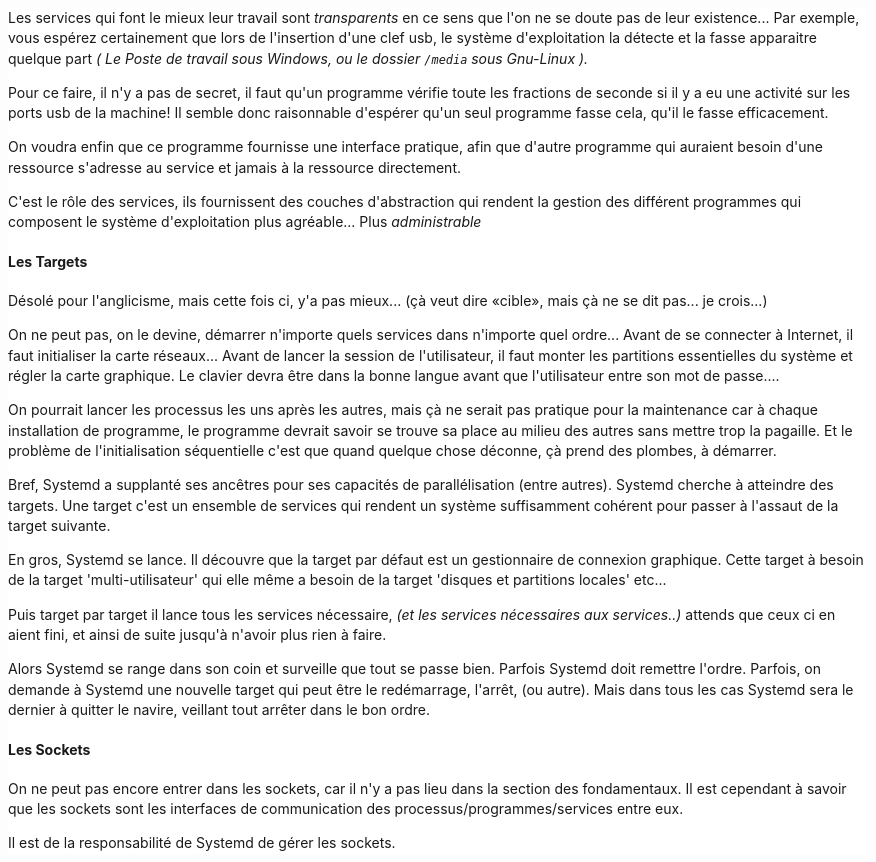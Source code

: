 Les services qui font le mieux leur travail sont *transparents* en ce sens que l'on ne se doute pas de leur existence... Par exemple, vous espérez certainement que lors de l'insertion d'une clef usb, le système d'exploitation la détecte et la fasse apparaitre quelque part *( Le Poste de travail sous Windows, ou le dossier `/media` sous Gnu-Linux ).*

Pour ce faire, il n'y a pas de secret, il faut qu'un programme vérifie toute les fractions de seconde si il y a eu une activité sur les ports usb de la machine! Il semble donc raisonnable d'espérer qu'un seul programme fasse cela, qu'il le fasse efficacement.

On voudra enfin que ce programme fournisse une interface pratique, afin que d'autre programme qui auraient besoin d'une ressource s'adresse au service et jamais à la ressource directement.

C'est le rôle des services, ils fournissent des couches d'abstraction qui rendent la gestion des différent programmes qui composent le système d'exploitation plus agréable... Plus *administrable*

#### Les Targets 

Désolé pour l'anglicisme, mais cette fois ci, y'a pas mieux... (çà veut dire «cible», mais çà ne se dit pas... je crois...)

On ne peut pas, on le devine, démarrer n'importe quels services dans n'importe quel ordre... Avant  de se connecter à Internet, il faut initialiser la carte réseaux... Avant de lancer la session de l'utilisateur, il faut monter les partitions essentielles du système et régler la carte graphique. Le clavier devra être dans la bonne langue avant que l'utilisateur entre son mot de passe....

On pourrait lancer les processus les uns après les autres, mais çà ne serait pas pratique pour la maintenance car à chaque installation de programme, le programme devrait savoir se trouve sa place au milieu des autres sans mettre trop la pagaille. Et le problème de l'initialisation séquentielle c'est que quand quelque chose déconne, çà prend des plombes, à démarrer.

Bref, Systemd a supplanté ses ancêtres pour ses capacités de parallélisation (entre autres). Systemd cherche à atteindre des targets. Une target c'est un ensemble de services qui rendent un système suffisamment  cohérent pour passer à l'assaut de la target suivante.

En gros, Systemd se lance. Il découvre que la target par défaut est un gestionnaire de connexion graphique. Cette target à besoin de la target 'multi-utilisateur' qui elle même a besoin de la target 'disques et partitions locales' etc...

Puis target par target il lance tous les services nécessaire, *(et les services nécessaires aux services..)* attends que ceux ci en aient fini, et ainsi de suite jusqu'à n'avoir plus rien à faire.

Alors Systemd se range dans son coin et surveille que tout se passe bien. Parfois Systemd doit remettre l'ordre. Parfois, on demande à Systemd une nouvelle target qui peut être le redémarrage, l'arrêt, (ou autre). Mais dans tous les cas Systemd sera le dernier à quitter le navire, veillant tout arrêter dans le bon ordre.

#### Les Sockets 

On ne peut pas encore entrer dans les sockets, car il n'y a pas lieu dans la section des fondamentaux. Il est cependant à savoir que les sockets sont les interfaces de communication des processus/programmes/services entre eux.

Il est de la responsabilité de Systemd de gérer les sockets.
